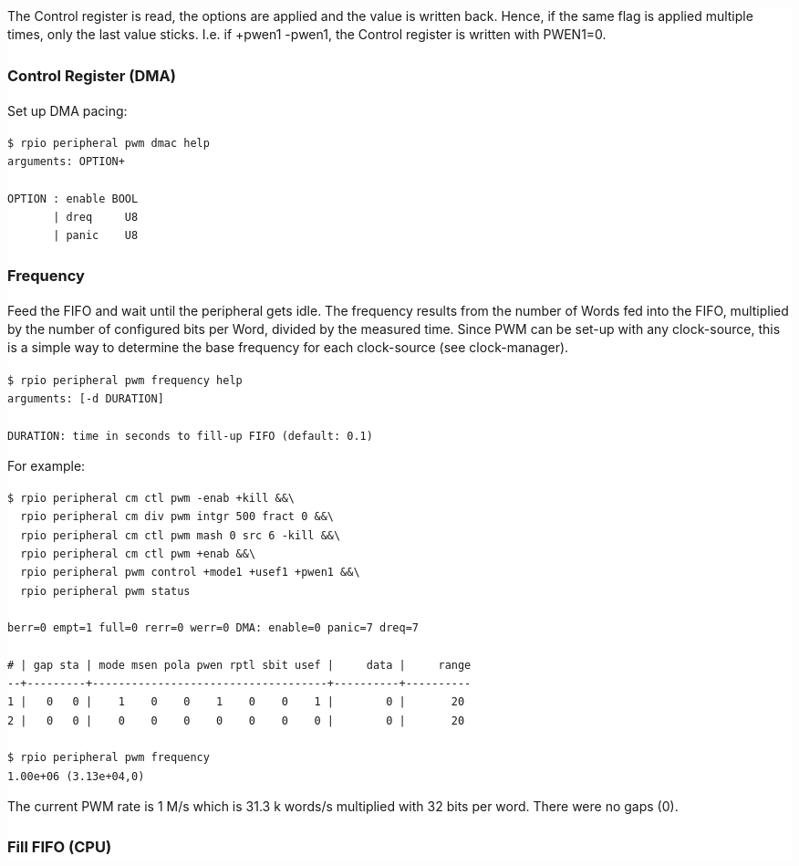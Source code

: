 The Control register is read, the options are applied and the value is written back. Hence, if the same flag is applied multiple times, only the last value sticks. I.e. if +pwen1 -pwen1, the Control register is written with PWEN1=0. 

### Control Register (DMA)

Set up DMA pacing:

```
$ rpio peripheral pwm dmac help
arguments: OPTION+

OPTION : enable BOOL
       | dreq     U8
       | panic    U8
```

### Frequency

Feed the FIFO and wait until the peripheral gets idle. The frequency results from the number of Words fed into the FIFO, multiplied by the number of configured bits per Word, divided by the measured time. Since PWM can be set-up with any clock-source, this is a simple way to determine the base frequency for each clock-source (see clock-manager).

```
$ rpio peripheral pwm frequency help
arguments: [-d DURATION]

DURATION: time in seconds to fill-up FIFO (default: 0.1)
```

For example:
```
$ rpio peripheral cm ctl pwm -enab +kill &&\
  rpio peripheral cm div pwm intgr 500 fract 0 &&\
  rpio peripheral cm ctl pwm mash 0 src 6 -kill &&\
  rpio peripheral cm ctl pwm +enab &&\
  rpio peripheral pwm control +mode1 +usef1 +pwen1 &&\
  rpio peripheral pwm status

berr=0 empt=1 full=0 rerr=0 werr=0 DMA: enable=0 panic=7 dreq=7

# | gap sta | mode msen pola pwen rptl sbit usef |     data |     range
--+---------+------------------------------------+----------+----------
1 |   0   0 |    1    0    0    1    0    0    1 |        0 |       20
2 |   0   0 |    0    0    0    0    0    0    0 |        0 |       20
  
$ rpio peripheral pwm frequency
1.00e+06 (3.13e+04,0)
```

The current PWM rate is 1 M/s which is 31.3 k words/s multiplied with 32 bits per word. There were no gaps (0).

### Fill FIFO (CPU)
